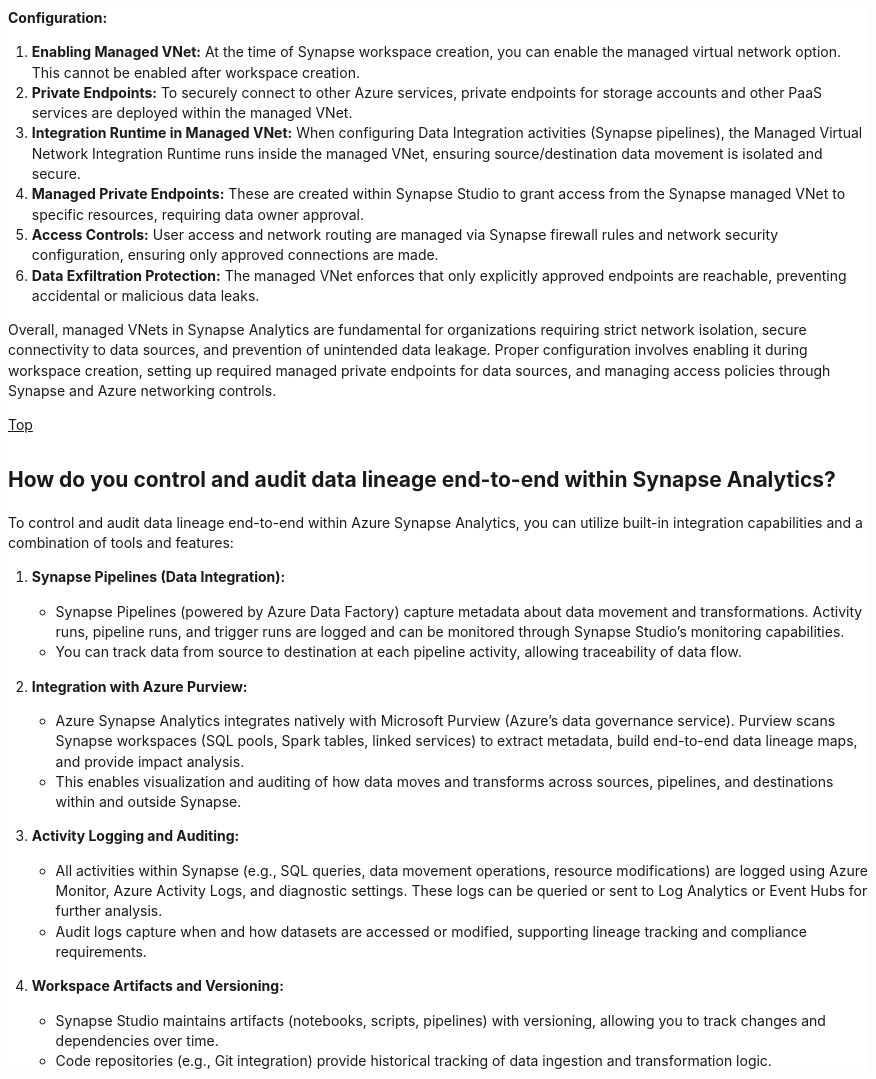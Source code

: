 **Configuration:**
1. **Enabling Managed VNet:** At the time of Synapse workspace creation, you can enable the managed virtual network option. This cannot be enabled after workspace creation.
2. **Private Endpoints:** To securely connect to other Azure services, private endpoints for storage accounts and other PaaS services are deployed within the managed VNet.
3. **Integration Runtime in Managed VNet:** When configuring Data Integration activities (Synapse pipelines), the Managed Virtual Network Integration Runtime runs inside the managed VNet, ensuring source/destination data movement is isolated and secure.
4. **Managed Private Endpoints:** These are created within Synapse Studio to grant access from the Synapse managed VNet to specific resources, requiring data owner approval.
5. **Access Controls:** User access and network routing are managed via Synapse firewall rules and network security configuration, ensuring only approved connections are made.
6. **Data Exfiltration Protection:** The managed VNet enforces that only explicitly approved endpoints are reachable, preventing accidental or malicious data leaks.

Overall, managed VNets in Synapse Analytics are fundamental for organizations requiring strict network isolation, secure connectivity to data sources, and prevention of unintended data leakage. Proper configuration involves enabling it during workspace creation, setting up required managed private endpoints for data sources, and managing access policies through Synapse and Azure networking controls.

[Top](#top)

## How do you control and audit data lineage end-to-end within Synapse Analytics?
To control and audit data lineage end-to-end within Azure Synapse Analytics, you can utilize built-in integration capabilities and a combination of tools and features:

1. **Synapse Pipelines (Data Integration):**
   - Synapse Pipelines (powered by Azure Data Factory) capture metadata about data movement and transformations. Activity runs, pipeline runs, and trigger runs are logged and can be monitored through Synapse Studio’s monitoring capabilities.
   - You can track data from source to destination at each pipeline activity, allowing traceability of data flow.

2. **Integration with Azure Purview:**
   - Azure Synapse Analytics integrates natively with Microsoft Purview (Azure’s data governance service). Purview scans Synapse workspaces (SQL pools, Spark tables, linked services) to extract metadata, build end-to-end data lineage maps, and provide impact analysis.
   - This enables visualization and auditing of how data moves and transforms across sources, pipelines, and destinations within and outside Synapse.

3. **Activity Logging and Auditing:**
   - All activities within Synapse (e.g., SQL queries, data movement operations, resource modifications) are logged using Azure Monitor, Azure Activity Logs, and diagnostic settings. These logs can be queried or sent to Log Analytics or Event Hubs for further analysis.
   - Audit logs capture when and how datasets are accessed or modified, supporting lineage tracking and compliance requirements.

4. **Workspace Artifacts and Versioning:**
   - Synapse Studio maintains artifacts (notebooks, scripts, pipelines) with versioning, allowing you to track changes and dependencies over time.
   - Code repositories (e.g., Git integration) provide historical tracking of data ingestion and transformation logic.
